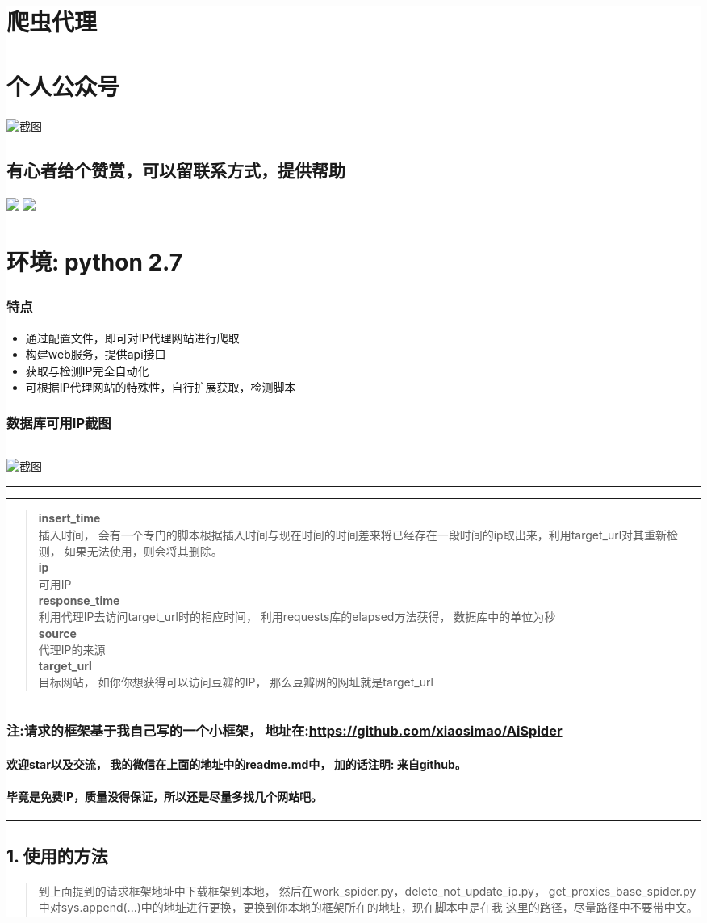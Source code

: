 # 爬虫代理
# 个人公众号
![截图](https://github.com/xiaosimao/IP_POOL/blob/master/%E4%B8%AA%E4%BA%BA%E5%85%AC%E4%BC%97%E5%8F%B7.gif)
## 有心者给个赞赏，可以留联系方式，提供帮助
![](https://github.com/xiaosimao/IP_POOL/blob/master/Selection_131.png)
![](https://github.com/xiaosimao/IP_POOL/blob/master/Selection_132.png)
# 环境: python 2.7
### 特点
- 通过配置文件，即可对IP代理网站进行爬取
- 构建web服务，提供api接口
- 获取与检测IP完全自动化
- 可根据IP代理网站的特殊性，自行扩展获取，检测脚本

### 数据库可用IP截图
********
![截图](https://github.com/xiaosimao/IP_POOL/blob/master/%E6%95%B0%E6%8D%AE%E5%BA%93%E6%88%AA%E5%9B%BE.png)
********

********
> **insert_time**    
插入时间， 会有一个专门的脚本根据插入时间与现在时间的时间差来将已经存在一段时间的ip取出来，利用target_url对其重新检测，
如果无法使用，则会将其删除。    
**ip**    
可用IP    
**response_time**    
利用代理IP去访问target_url时的相应时间， 利用requests库的elapsed方法获得， 数据库中的单位为秒    
**source**    
代理IP的来源    
**target_url**    
目标网站， 如你你想获得可以访问豆瓣的IP， 那么豆瓣网的网址就是target_url

********
###  注:请求的框架基于我自己写的一个小框架， 地址在:https://github.com/xiaosimao/AiSpider    
#### 欢迎star以及交流， 我的微信在上面的地址中的readme.md中， 加的话注明: 来自github。    

#### 毕竟是免费IP，质量没得保证，所以还是尽量多找几个网站吧。
********

## 1. **使用的方法** 
 > 到上面提到的请求框架地址中下载框架到本地， 然后在work_spider.py，delete_not_update_ip.py，
 get_proxies_base_spider.py 中对sys.append(...)中的地址进行更换，更换到你本地的框架所在的地址，现在脚本中是在我
 这里的路径，尽量路径中不要带中文。
 